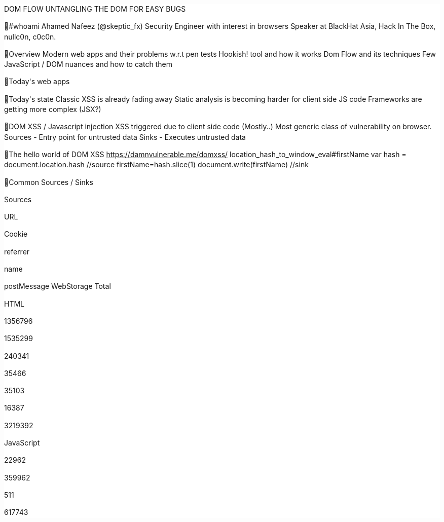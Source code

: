 DOM FLOW UNTANGLING THE DOM FOR EASY BUGS

#whoami
Ahamed Nafeez (@skeptic_fx) Security Engineer with interest in browsers Speaker at BlackHat Asia, Hack In The Box, nullc0n, c0c0n.

Overview
Modern web apps and their problems w.r.t pen tests Hookish! tool and how it works Dom Flow and its techniques Few JavaScript / DOM nuances and how to catch them

Today's web apps

Today's state
Classic XSS is already fading away Static analysis is becoming harder for client side JS code Frameworks are getting more complex (JSX?)

DOM XSS / Javascript injection
XSS triggered due to client side code (Mostly..) Most generic class of vulnerability on browser.
Sources - Entry point for untrusted data Sinks - Executes untrusted data

The hello world of DOM XSS
https://damnvulnerable.me/domxss/ location_hash_to_window_eval#firstName var hash = document.location.hash //source firstName=hash.slice(1) document.write(firstName) //sink

Common Sources / Sinks

Sources

URL

Cookie

referrer

name

postMessage WebStorage Total

HTML

1356796

1535299

240341

35466

35103

16387

3219392

JavaScript

22962

359962

511

617743
